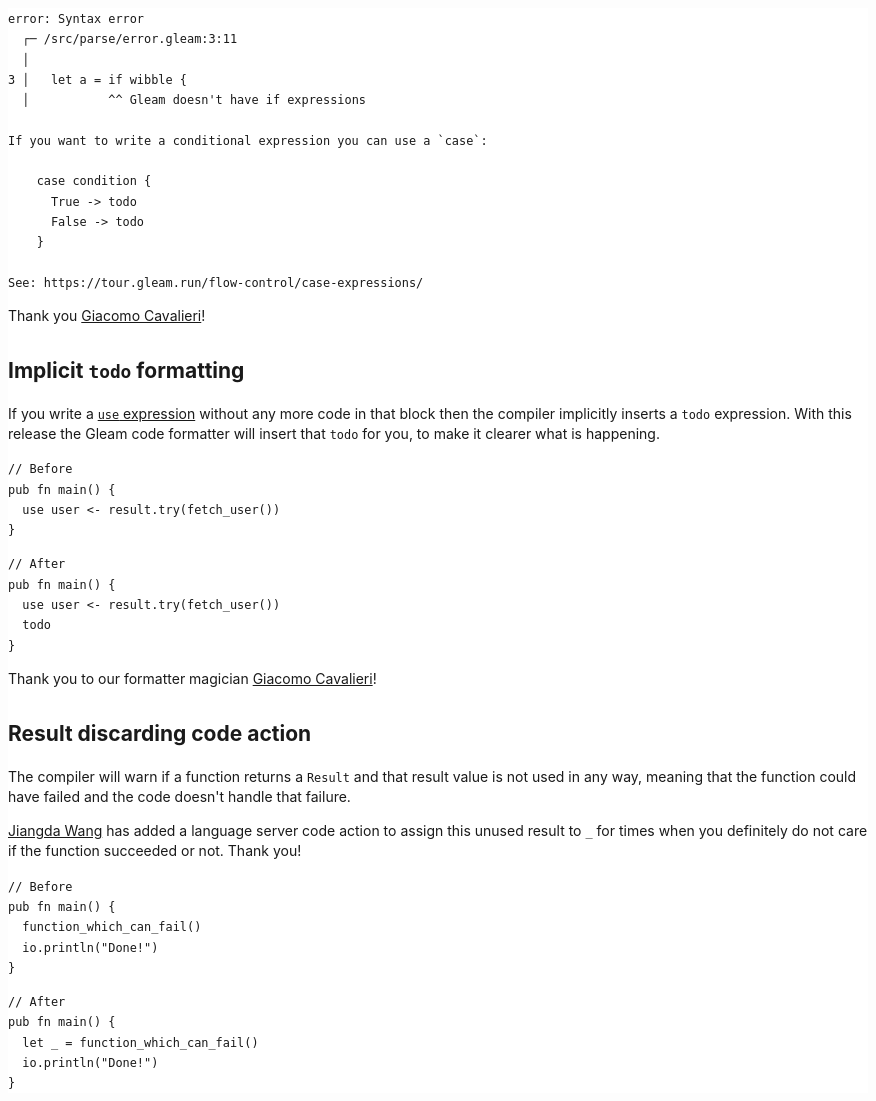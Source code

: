 ```txt
error: Syntax error
  ┌─ /src/parse/error.gleam:3:11
  │
3 │   let a = if wibble {
  │           ^^ Gleam doesn't have if expressions

If you want to write a conditional expression you can use a `case`:

    case condition {
      True -> todo
      False -> todo
    }

See: https://tour.gleam.run/flow-control/case-expressions/
```

Thank you [Giacomo Cavalieri](https://github.com/giacomocavalieri)!


## Implicit `todo` formatting

If you write a [`use` expression](https://tour.gleam.run/advanced-features/use/)
without any more code in that block then the compiler implicitly inserts a
`todo` expression. With this release the Gleam code formatter will insert that
`todo` for you, to make it clearer what is happening.

```gleam
// Before
pub fn main() {
  use user <- result.try(fetch_user())
}
```
```gleam
// After
pub fn main() {
  use user <- result.try(fetch_user())
  todo
}
```

Thank you to our formatter magician [Giacomo Cavalieri](https://github.com/giacomocavalieri)!

## Result discarding code action

The compiler will warn if a function returns a `Result` and that result
value is not used in any way, meaning that the function could have failed and
the code doesn't handle that failure.

[Jiangda Wang](https://github.com/frank-iii) has added a language server code
action to assign this unused result to `_` for times when you definitely do not
care if the function succeeded or not. Thank you!

```gleam
// Before
pub fn main() {
  function_which_can_fail()
  io.println("Done!")
}
```
```gleam
// After
pub fn main() {
  let _ = function_which_can_fail()
  io.println("Done!")
}
```
